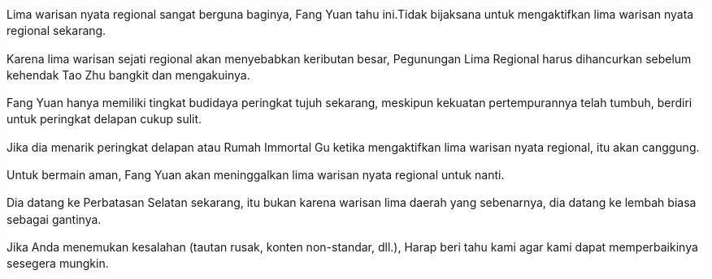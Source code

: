 Lima warisan nyata regional sangat berguna baginya, Fang Yuan tahu ini.Tidak bijaksana untuk mengaktifkan lima warisan nyata regional sekarang.

Karena lima warisan sejati regional akan menyebabkan keributan besar, Pegunungan Lima Regional harus dihancurkan sebelum kehendak Tao Zhu bangkit dan mengakuinya.

Fang Yuan hanya memiliki tingkat budidaya peringkat tujuh sekarang, meskipun kekuatan pertempurannya telah tumbuh, berdiri untuk peringkat delapan cukup sulit.

Jika dia menarik peringkat delapan atau Rumah Immortal Gu ketika mengaktifkan lima warisan nyata regional, itu akan canggung.

Untuk bermain aman, Fang Yuan akan meninggalkan lima warisan nyata regional untuk nanti.

Dia datang ke Perbatasan Selatan sekarang, itu bukan karena warisan lima daerah yang sebenarnya, dia datang ke lembah biasa sebagai gantinya.

Jika Anda menemukan kesalahan (tautan rusak, konten non-standar, dll.), Harap beri tahu kami agar kami dapat memperbaikinya sesegera mungkin.